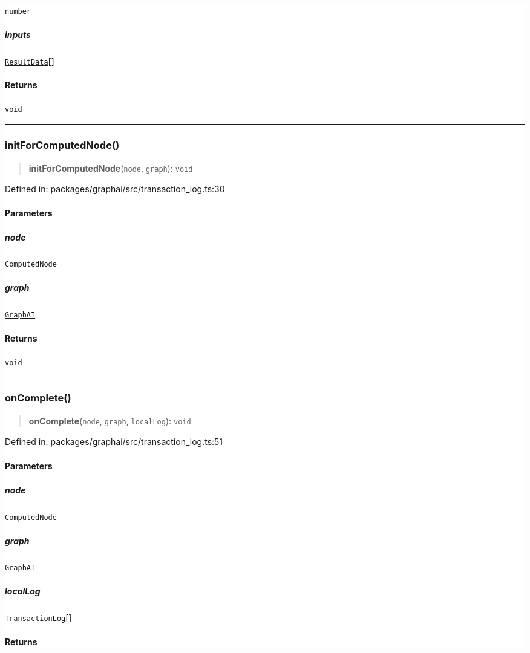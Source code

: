 `number`

##### inputs

[`ResultData`](../type-aliases/ResultData.md)[]

#### Returns

`void`

***

### initForComputedNode()

> **initForComputedNode**(`node`, `graph`): `void`

Defined in: [packages/graphai/src/transaction\_log.ts:30](https://github.com/kawamataryo/graphai/blob/dd469fabd8a117a70d995bd5597c959177f9738c/packages/graphai/src/transaction_log.ts#L30)

#### Parameters

##### node

`ComputedNode`

##### graph

[`GraphAI`](GraphAI.md)

#### Returns

`void`

***

### onComplete()

> **onComplete**(`node`, `graph`, `localLog`): `void`

Defined in: [packages/graphai/src/transaction\_log.ts:51](https://github.com/kawamataryo/graphai/blob/dd469fabd8a117a70d995bd5597c959177f9738c/packages/graphai/src/transaction_log.ts#L51)

#### Parameters

##### node

`ComputedNode`

##### graph

[`GraphAI`](GraphAI.md)

##### localLog

[`TransactionLog`](TransactionLog.md)[]

#### Returns
